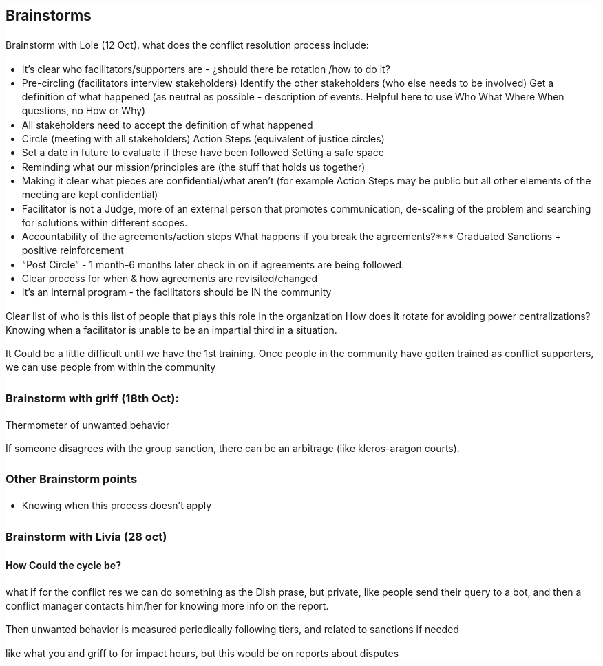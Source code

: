## Brainstorms
Brainstorm with Loie (12 Oct). what does the conflict resolution process include:
* It’s clear who facilitators/supporters are - ¿should there be rotation /how to do it?
* Pre-circling (facilitators interview stakeholders)
Identify the other stakeholders (who else needs to be involved)
Get a definition of what happened (as neutral as possible - description of events. Helpful here to use Who What Where When questions, no How or Why)
* All stakeholders need to accept the definition of what happened
* Circle (meeting with all stakeholders)
Action Steps (equivalent of justice circles)
* Set a date in future to evaluate if these have been followed
Setting a safe space
* Reminding what our mission/principles are (the stuff that holds us together)
* Making it clear what pieces are confidential/what aren’t (for example Action Steps may be public but all other elements of the meeting are kept confidential)
* Facilitator is not a Judge, more of an external person that promotes communication, de-scaling of the problem and searching for solutions within different scopes.
* Accountability of the agreements/action steps
What happens if you break the agreements?*** 
Graduated Sanctions + positive reinforcement 
* “Post Circle” - 1 month-6 months later check in on if agreements are being followed.
* Clear process for when & how agreements are revisited/changed
* It’s an internal program - the facilitators should be IN the community

Clear list of who is this list of people that plays this role in the organization 
How does it rotate for avoiding power centralizations?
Knowing when a facilitator is unable to be an impartial third in a situation.

It Could be a little difficult until we have the 1st training. Once people in the community have gotten trained as conflict supporters, we can use people from within the community

### Brainstorm with griff (18th Oct):

Thermometer of unwanted behavior 

If someone disagrees with the group sanction, there can be an arbitrage (like kleros-aragon courts).

### Other Brainstorm points

* Knowing when this process doesn’t apply

### Brainstorm with Livia (28 oct)

#### How Could the cycle be?
what if for the conflict res we can do something as the Dish prase, but private, like people send their query to a bot, and then a conflict manager contacts him/her for knowing more info on the report.

Then unwanted behavior is measured periodically following tiers, and related to sanctions if needed

like what you and griff to for impact hours, but this would be on reports about disputes
